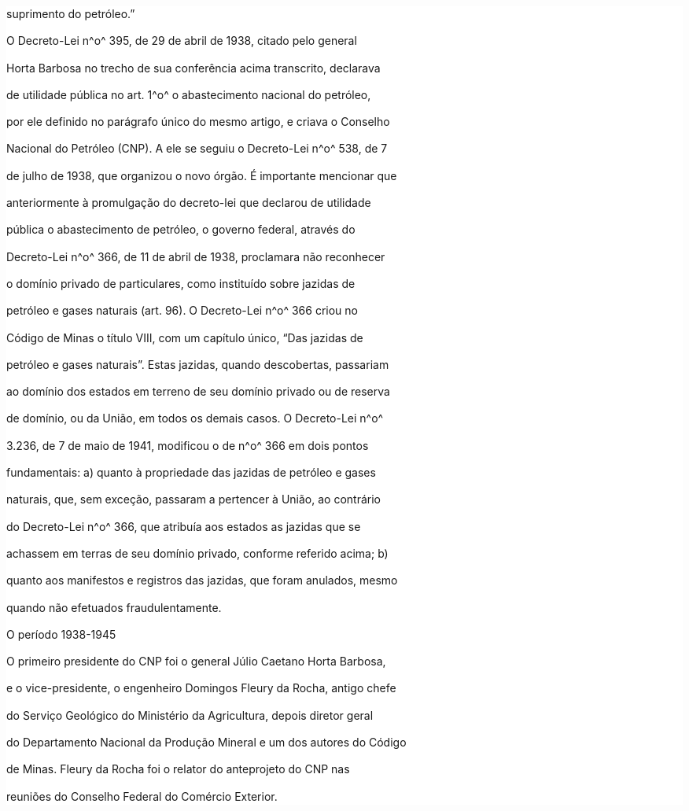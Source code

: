 suprimento do petróleo.”



O Decreto-Lei n^o^ 395, de 29 de abril de 1938, citado pelo general

Horta Barbosa no trecho de sua conferência acima transcrito, declarava

de utilidade pública no art. 1^o^ o abastecimento nacional do petróleo,

por ele definido no parágrafo único do mesmo artigo, e criava o Conselho

Nacional do Petróleo (CNP). A ele se seguiu o Decreto-Lei n^o^ 538, de 7

de julho de 1938, que organizou o novo órgão. É importante mencionar que

anteriormente à promulgação do decreto-lei que declarou de utilidade

pública o abastecimento de petróleo, o governo federal, através do

Decreto-Lei n^o^ 366, de 11 de abril de 1938, proclamara não reconhecer

o domínio privado de particulares, como instituído sobre jazidas de

petróleo e gases naturais (art. 96). O Decreto-Lei n^o^ 366 criou no

Código de Minas o título VIII, com um capítulo único, “Das jazidas de

petróleo e gases naturais”. Estas jazidas, quando descobertas, passariam

ao domínio dos estados em terreno de seu domínio privado ou de reserva

de domínio, ou da União, em todos os demais casos. O Decreto-Lei n^o^

3.236, de 7 de maio de 1941, modificou o de n^o^ 366 em dois pontos

fundamentais: a) quanto à propriedade das jazidas de petróleo e gases

naturais, que, sem exceção, passaram a pertencer à União, ao contrário

do Decreto-Lei n^o^ 366, que atribuía aos estados as jazidas que se

achassem em terras de seu domínio privado, conforme referido acima; b)

quanto aos manifestos e registros das jazidas, que foram anulados, mesmo

quando não efetuados fraudulentamente.



O período 1938-1945



O primeiro presidente do CNP foi o general Júlio Caetano Horta Barbosa,

e o vice-presidente, o engenheiro Domingos Fleury da Rocha, antigo chefe

do Serviço Geológico do Ministério da Agricultura, depois diretor geral

do Departamento Nacional da Produção Mineral e um dos autores do Código

de Minas. Fleury da Rocha foi o relator do anteprojeto do CNP nas

reuniões do Conselho Federal do Comércio Exterior.


